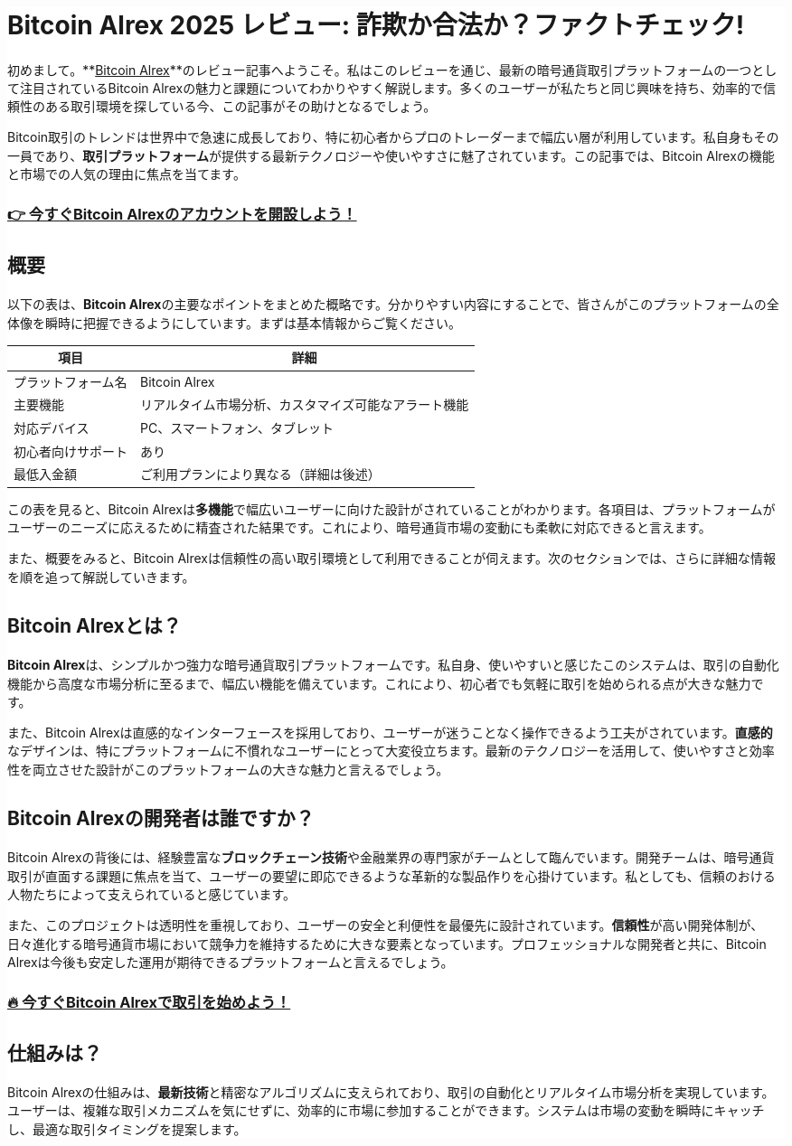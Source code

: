 # Bitcoin Alrex 2025 レビュー: 詐欺か合法か？ファクトチェック!
   
初めまして。**[Bitcoin Alrex](https://bitwander.org/bitcoin-alrex/)**のレビュー記事へようこそ。私はこのレビューを通じ、最新の暗号通貨取引プラットフォームの一つとして注目されているBitcoin Alrexの魅力と課題についてわかりやすく解説します。多くのユーザーが私たちと同じ興味を持ち、効率的で信頼性のある取引環境を探している今、この記事がその助けとなるでしょう。

Bitcoin取引のトレンドは世界中で急速に成長しており、特に初心者からプロのトレーダーまで幅広い層が利用しています。私自身もその一員であり、**取引プラットフォーム**が提供する最新テクノロジーや使いやすさに魅了されています。この記事では、Bitcoin Alrexの機能と市場での人気の理由に焦点を当てます。

### [👉 今すぐBitcoin Alrexのアカウントを開設しよう！](https://bitwander.org/bitcoin-alrex/)
## 概要  
以下の表は、**Bitcoin Alrex**の主要なポイントをまとめた概略です。分かりやすい内容にすることで、皆さんがこのプラットフォームの全体像を瞬時に把握できるようにしています。まずは基本情報からご覧ください。

| **項目**           | **詳細**                                               |
|--------------------|--------------------------------------------------------|
| プラットフォーム名 | Bitcoin Alrex                                          |
| 主要機能           | リアルタイム市場分析、カスタマイズ可能なアラート機能    |
| 対応デバイス       | PC、スマートフォン、タブレット                         |
| 初心者向けサポート | あり                                                   |
| 最低入金額         | ご利用プランにより異なる（詳細は後述）                |

この表を見ると、Bitcoin Alrexは**多機能**で幅広いユーザーに向けた設計がされていることがわかります。各項目は、プラットフォームがユーザーのニーズに応えるために精査された結果です。これにより、暗号通貨市場の変動にも柔軟に対応できると言えます。

また、概要をみると、Bitcoin Alrexは信頼性の高い取引環境として利用できることが伺えます。次のセクションでは、さらに詳細な情報を順を追って解説していきます。

## Bitcoin Alrexとは？  
**Bitcoin Alrex**は、シンプルかつ強力な暗号通貨取引プラットフォームです。私自身、使いやすいと感じたこのシステムは、取引の自動化機能から高度な市場分析に至るまで、幅広い機能を備えています。これにより、初心者でも気軽に取引を始められる点が大きな魅力です。

また、Bitcoin Alrexは直感的なインターフェースを採用しており、ユーザーが迷うことなく操作できるよう工夫がされています。**直感的**なデザインは、特にプラットフォームに不慣れなユーザーにとって大変役立ちます。最新のテクノロジーを活用して、使いやすさと効率性を両立させた設計がこのプラットフォームの大きな魅力と言えるでしょう。

## Bitcoin Alrexの開発者は誰ですか？  
Bitcoin Alrexの背後には、経験豊富な**ブロックチェーン技術**や金融業界の専門家がチームとして臨んでいます。開発チームは、暗号通貨取引が直面する課題に焦点を当て、ユーザーの要望に即応できるような革新的な製品作りを心掛けています。私としても、信頼のおける人物たちによって支えられていると感じています。

また、このプロジェクトは透明性を重視しており、ユーザーの安全と利便性を最優先に設計されています。**信頼性**が高い開発体制が、日々進化する暗号通貨市場において競争力を維持するために大きな要素となっています。プロフェッショナルな開発者と共に、Bitcoin Alrexは今後も安定した運用が期待できるプラットフォームと言えるでしょう。

### [🔥 今すぐBitcoin Alrexで取引を始めよう！](https://bitwander.org/bitcoin-alrex/)
## 仕組みは？  
Bitcoin Alrexの仕組みは、**最新技術**と精密なアルゴリズムに支えられており、取引の自動化とリアルタイム市場分析を実現しています。ユーザーは、複雑な取引メカニズムを気にせずに、効率的に市場に参加することができます。システムは市場の変動を瞬時にキャッチし、最適な取引タイミングを提案します。
